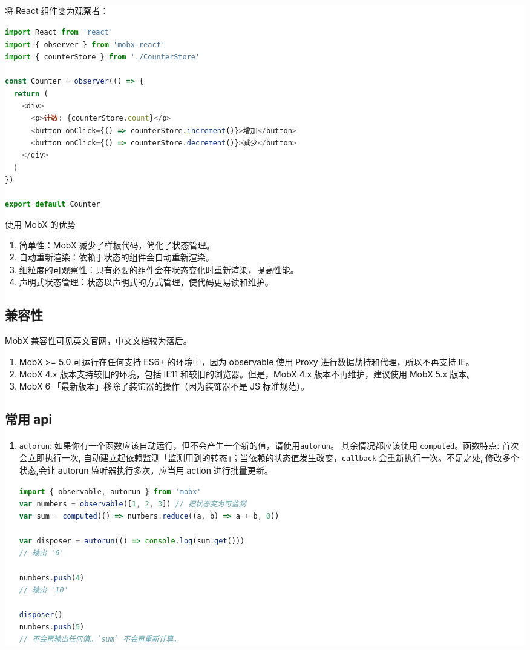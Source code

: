    将 React 组件变为观察者：

   ```js
   import React from 'react'
   import { observer } from 'mobx-react'
   import { counterStore } from './CounterStore'

   const Counter = observer(() => {
     return (
       <div>
         <p>计数: {counterStore.count}</p>
         <button onClick={() => counterStore.increment()}>增加</button>
         <button onClick={() => counterStore.decrement()}>减少</button>
       </div>
     )
   })

   export default Counter
   ```

使用 MobX 的优势

1. 简单性：MobX 减少了样板代码，简化了状态管理。
2. 自动重新渲染：依赖于状态的组件会自动重新渲染。
3. 细粒度的可观察性：只有必要的组件会在状态变化时重新渲染，提高性能。
4. 声明式状态管理：状态以声明式的方式管理，使代码更易读和维护。

## 兼容性

MobX 兼容性可见[英文官网](https://mobx.js.org/migrating-from-4-or-5.html)，[中文文档](https://cn.mobx.js.org/)较为落后。

1. MobX >= 5.0 可运行在任何支持 ES6+ 的环境中，因为 observable 使用 Proxy 进行数据劫持和代理，所以不再支持 IE。
2. MobX 4.x 版本支持较旧的环境，包括 IE11 和较旧的浏览器。但是，MobX 4.x 版本不再维护，建议使用 MobX 5.x 版本。
3. MobX 6 「最新版本」移除了装饰器的操作（因为装饰器不是 JS 标准规范）。

## 常用 api

1. `autorun`: 如果你有一个函数应该自动运行，但不会产生一个新的值，请使用`autorun`。 其余情况都应该使用 `computed`。函数特点: 首次会立即执行一次, 自动建立起依赖监测「监测用到的转态」；当依赖的状态值发生改变，`callback` 会重新执行一次。不足之处, 修改多个状态,会让 autorun 监听器执行多次，应当用 action 进行批量更新。

   ```js
   import { observable, autorun } from 'mobx'
   var numbers = observable([1, 2, 3]) // 把状态变为可监测
   var sum = computed(() => numbers.reduce((a, b) => a + b, 0))

   var disposer = autorun(() => console.log(sum.get()))
   // 输出 '6'

   numbers.push(4)
   // 输出 '10'

   disposer()
   numbers.push(5)
   // 不会再输出任何值。`sum` 不会再重新计算。
   ```
